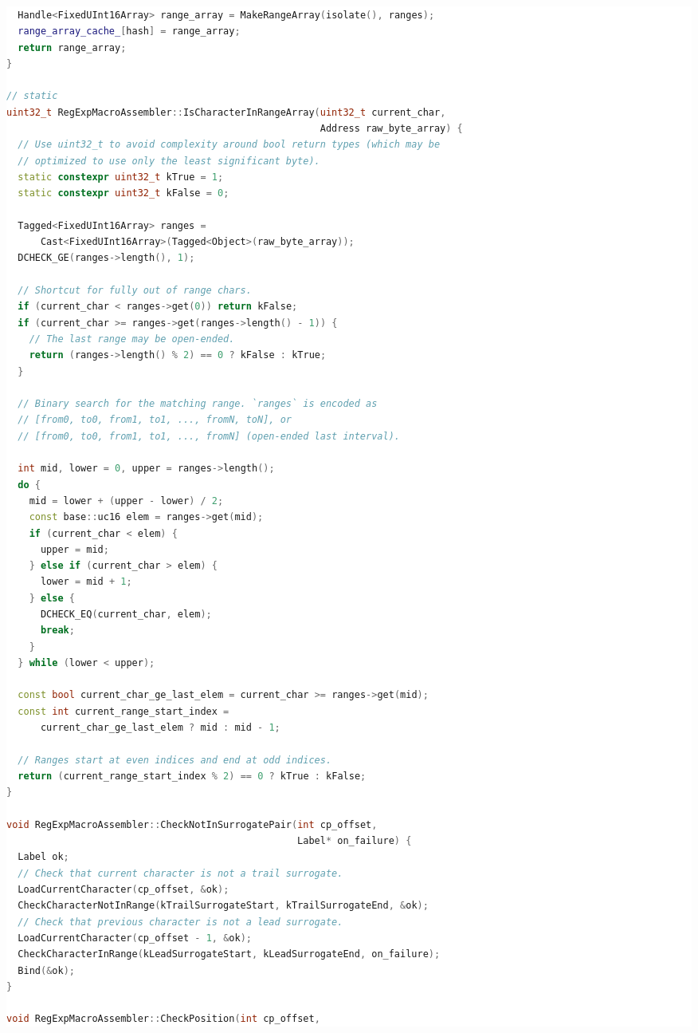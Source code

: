 ```cpp
  Handle<FixedUInt16Array> range_array = MakeRangeArray(isolate(), ranges);
  range_array_cache_[hash] = range_array;
  return range_array;
}

// static
uint32_t RegExpMacroAssembler::IsCharacterInRangeArray(uint32_t current_char,
                                                       Address raw_byte_array) {
  // Use uint32_t to avoid complexity around bool return types (which may be
  // optimized to use only the least significant byte).
  static constexpr uint32_t kTrue = 1;
  static constexpr uint32_t kFalse = 0;

  Tagged<FixedUInt16Array> ranges =
      Cast<FixedUInt16Array>(Tagged<Object>(raw_byte_array));
  DCHECK_GE(ranges->length(), 1);

  // Shortcut for fully out of range chars.
  if (current_char < ranges->get(0)) return kFalse;
  if (current_char >= ranges->get(ranges->length() - 1)) {
    // The last range may be open-ended.
    return (ranges->length() % 2) == 0 ? kFalse : kTrue;
  }

  // Binary search for the matching range. `ranges` is encoded as
  // [from0, to0, from1, to1, ..., fromN, toN], or
  // [from0, to0, from1, to1, ..., fromN] (open-ended last interval).

  int mid, lower = 0, upper = ranges->length();
  do {
    mid = lower + (upper - lower) / 2;
    const base::uc16 elem = ranges->get(mid);
    if (current_char < elem) {
      upper = mid;
    } else if (current_char > elem) {
      lower = mid + 1;
    } else {
      DCHECK_EQ(current_char, elem);
      break;
    }
  } while (lower < upper);

  const bool current_char_ge_last_elem = current_char >= ranges->get(mid);
  const int current_range_start_index =
      current_char_ge_last_elem ? mid : mid - 1;

  // Ranges start at even indices and end at odd indices.
  return (current_range_start_index % 2) == 0 ? kTrue : kFalse;
}

void RegExpMacroAssembler::CheckNotInSurrogatePair(int cp_offset,
                                                   Label* on_failure) {
  Label ok;
  // Check that current character is not a trail surrogate.
  LoadCurrentCharacter(cp_offset, &ok);
  CheckCharacterNotInRange(kTrailSurrogateStart, kTrailSurrogateEnd, &ok);
  // Check that previous character is not a lead surrogate.
  LoadCurrentCharacter(cp_offset - 1, &ok);
  CheckCharacterInRange(kLeadSurrogateStart, kLeadSurrogateEnd, on_failure);
  Bind(&ok);
}

void RegExpMacroAssembler::CheckPosition(int cp_offset,
```